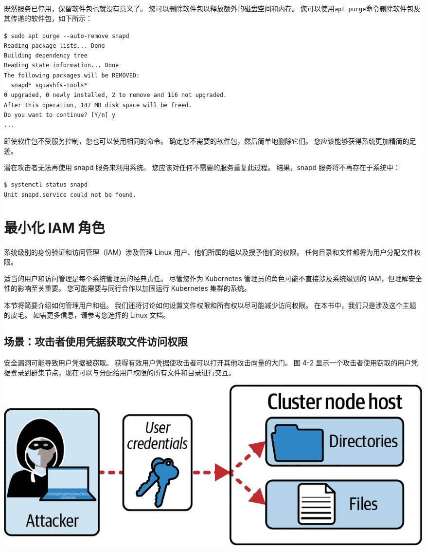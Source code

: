 既然服务已停用，保留软件包也就没有意义了。 您可以删除软件包以释放额外的磁盘空间和内存。 您可以使用`apt purge`命令删除软件包及其传递的软件包，如下所示：

```
$ sudo apt purge --auto-remove snapd
Reading package lists... Done
Building dependency tree
Reading state information... Done
The following packages will be REMOVED:
  snapd* squashfs-tools*
0 upgraded, 0 newly installed, 2 to remove and 116 not upgraded.
After this operation, 147 MB disk space will be freed.
Do you want to continue? [Y/n] y
...
```

即使软件包不受服务控制，您也可以使用相同的命令。 确定您不需要的软件包，然后简单地删除它们。 您应该能够获得系统更加精简的足迹。

潜在攻击者无法再使用 snapd 服务来利用系统。 您应该对任何不需要的服务重复此过程。 结果，snapd 服务将不再存在于系统中：

```
$ systemctl status snapd
Unit snapd.service could not be found.
```

# 最小化 IAM 角色

系统级别的身份验证和访问管理（IAM）涉及管理 Linux 用户、他们所属的组以及授予他们的权限。 任何目录和文件都将为用户分配文件权限。

适当的用户和访问管理是每个系统管理员的经典责任。 尽管您作为 Kubernetes 管理员的角色可能不直接涉及系统级别的 IAM，但理解安全性的影响至关重要。 您可能需要与同行合作以加固运行 Kubernetes 集群的系统。

本节将简要介绍如何管理用户和组。 我们还将讨论如何设置文件权限和所有权以尽可能减少访问权限。 在本书中，我们只是涉及这个主题的皮毛。 如需更多信息，请参考您选择的 Linux 文档。

## 场景：攻击者使用凭据获取文件访问权限

安全漏洞可能导致用户凭据被窃取。 获得有效用户凭据使攻击者可以打开其他攻击向量的大门。 图 4-2 显示一个攻击者使用窃取的用户凭据登录到群集节点，现在可以与分配给用户权限的所有文件和目录进行交互。

![ckss 0402](img/ckss_0402.png)
